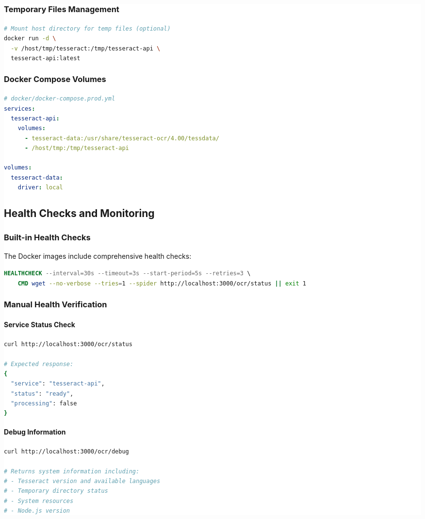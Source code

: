 ### Temporary Files Management
```bash
# Mount host directory for temp files (optional)
docker run -d \
  -v /host/tmp/tesseract:/tmp/tesseract-api \
  tesseract-api:latest
```

### Docker Compose Volumes
```yaml
# docker/docker-compose.prod.yml
services:
  tesseract-api:
    volumes:
      - tesseract-data:/usr/share/tesseract-ocr/4.00/tessdata/
      - /host/tmp:/tmp/tesseract-api

volumes:
  tesseract-data:
    driver: local
```

## Health Checks and Monitoring

### Built-in Health Checks

The Docker images include comprehensive health checks:

```dockerfile
HEALTHCHECK --interval=30s --timeout=3s --start-period=5s --retries=3 \
    CMD wget --no-verbose --tries=1 --spider http://localhost:3000/ocr/status || exit 1
```

### Manual Health Verification

#### Service Status Check
```bash
curl http://localhost:3000/ocr/status

# Expected response:
{
  "service": "tesseract-api",
  "status": "ready",
  "processing": false
}
```

#### Debug Information
```bash
curl http://localhost:3000/ocr/debug

# Returns system information including:
# - Tesseract version and available languages
# - Temporary directory status
# - System resources
# - Node.js version
```
